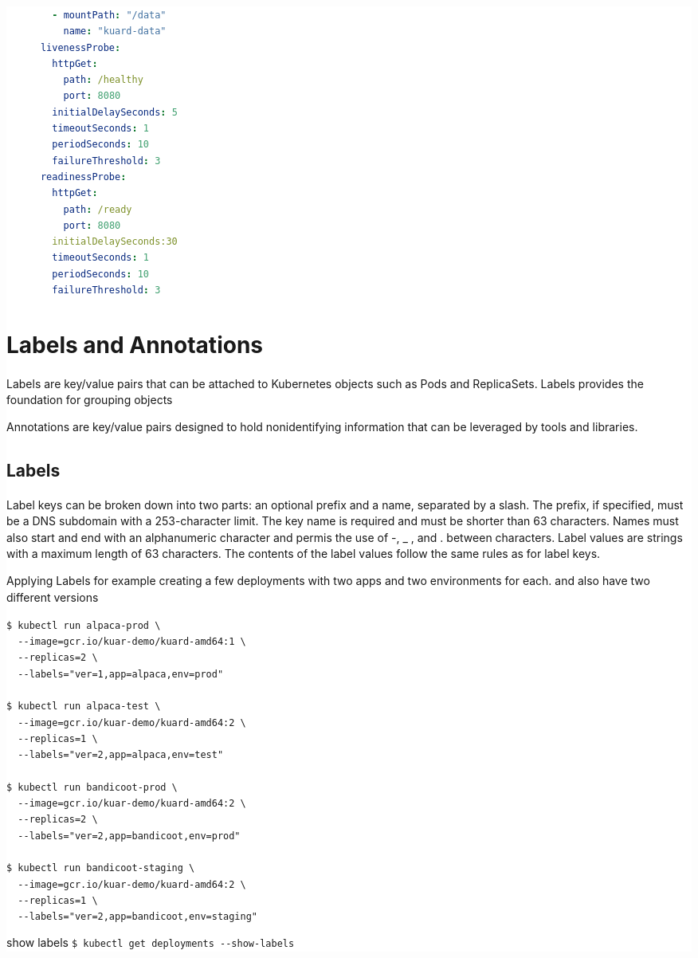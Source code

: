 ```yaml
        - mountPath: "/data"
          name: "kuard-data"
      livenessProbe:
        httpGet:
          path: /healthy
          port: 8080
        initialDelaySeconds: 5
        timeoutSeconds: 1
        periodSeconds: 10
        failureThreshold: 3
      readinessProbe:
        httpGet:
          path: /ready
          port: 8080
        initialDelaySeconds:30
        timeoutSeconds: 1
        periodSeconds: 10
        failureThreshold: 3
```


# Labels and Annotations

Labels are key/value pairs that can be attached to Kubernetes objects such as Pods and ReplicaSets. Labels provides the foundation for grouping objects

Annotations are key/value pairs designed to hold nonidentifying information that can be leveraged by tools and libraries.

## Labels
Label keys can be broken down into two parts: an optional prefix and a name, separated by a slash. The prefix, if specified, must be a DNS subdomain with a 253-character limit. The key name is required and must be shorter than 63 characters. Names must also start and end with an alphanumeric character and permis the use of -, _ , and . between characters.
Label values are strings with a maximum length of 63 characters. The contents of the label values follow the same rules as for label keys.

Applying Labels
for example creating a few deployments with two apps and two environments for each. and also have two different versions
```
$ kubectl run alpaca-prod \
  --image=gcr.io/kuar-demo/kuard-amd64:1 \
  --replicas=2 \
  --labels="ver=1,app=alpaca,env=prod"

$ kubectl run alpaca-test \
  --image=gcr.io/kuar-demo/kuard-amd64:2 \
  --replicas=1 \
  --labels="ver=2,app=alpaca,env=test"

$ kubectl run bandicoot-prod \
  --image=gcr.io/kuar-demo/kuard-amd64:2 \
  --replicas=2 \
  --labels="ver=2,app=bandicoot,env=prod"

$ kubectl run bandicoot-staging \
  --image=gcr.io/kuar-demo/kuard-amd64:2 \
  --replicas=1 \
  --labels="ver=2,app=bandicoot,env=staging"
```
show labels
`$ kubectl get deployments --show-labels`
